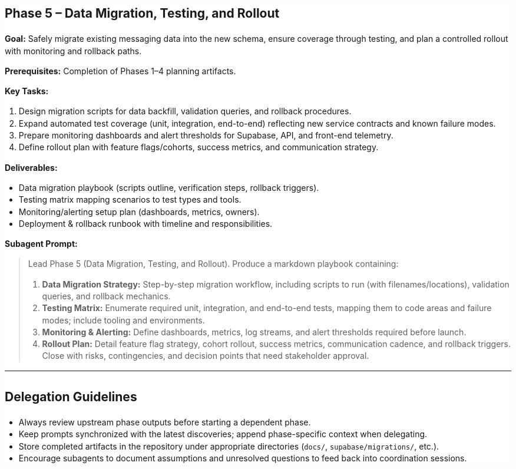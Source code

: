 ## Phase 5 – Data Migration, Testing, and Rollout

**Goal:** Safely migrate existing messaging data into the new schema, ensure coverage through testing, and plan a controlled rollout with monitoring and rollback paths.

**Prerequisites:** Completion of Phases 1–4 planning artifacts.

**Key Tasks:**
1. Design migration scripts for data backfill, validation queries, and rollback procedures.
2. Expand automated test coverage (unit, integration, end-to-end) reflecting new service contracts and known failure modes.
3. Prepare monitoring dashboards and alert thresholds for Supabase, API, and front-end telemetry.
4. Define rollout plan with feature flags/cohorts, success metrics, and communication strategy.

**Deliverables:**
- Data migration playbook (scripts outline, verification steps, rollback triggers).
- Testing matrix mapping scenarios to test types and tools.
- Monitoring/alerting setup plan (dashboards, metrics, owners).
- Deployment & rollback runbook with timeline and responsibilities.

**Subagent Prompt:**
> Lead Phase 5 (Data Migration, Testing, and Rollout). Produce a markdown playbook containing:
> 1. **Data Migration Strategy:** Step-by-step migration workflow, including scripts to run (with filenames/locations), validation queries, and rollback mechanics.
> 2. **Testing Matrix:** Enumerate required unit, integration, and end-to-end tests, mapping them to code areas and failure modes; include tooling and environments.
> 3. **Monitoring & Alerting:** Define dashboards, metrics, log streams, and alert thresholds required before launch.
> 4. **Rollout Plan:** Detail feature flag strategy, cohort rollout, success metrics, communication cadence, and rollback triggers.
> Close with risks, contingencies, and decision points that need stakeholder approval.

---

## Delegation Guidelines

- Always review upstream phase outputs before starting a dependent phase.
- Keep prompts synchronized with the latest discoveries; append phase-specific context when delegating.
- Store completed artifacts in the repository under appropriate directories (`docs/`, `supabase/migrations/`, etc.).
- Encourage subagents to document assumptions and unresolved questions to feed back into coordination sessions.

